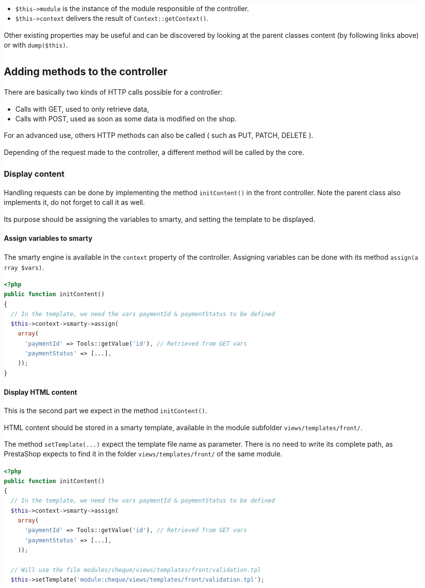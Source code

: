 * `$this->module` is the instance of the module responsible of the controller.
* `$this->context` delivers the result of `Context::getContext()`.

Other existing properties may be useful and can be discovered by looking at the parent classes content (by following links above) or with `dump($this)`.

## Adding methods to the controller

There are basically two kinds of HTTP calls possible for a controller:

* Calls with GET, used to only retrieve data,
* Calls with POST, used as soon as some data is modified on the shop.

For an advanced use, others HTTP methods can also be called ( such as PUT, PATCH, DELETE ).

Depending of the request made to the controller, a different method will be
called by the core.

### Display content

Handling requests can be done by implementing the method `initContent()` in
the front controller. Note the parent class also implements it, do not forget
to call it as well.

Its purpose should be assigning the variables to smarty, and setting the
template to be displayed.

#### Assign variables to smarty

The smarty engine is available in the `context` property of the controller.
Assigning variables can be done with its method `assign(array $vars)`.

```php
<?php
public function initContent()
{
  // In the template, we need the vars paymentId & paymentStatus to be defined
  $this->context->smarty->assign(
    array(
      'paymentId' => Tools::getValue('id'), // Retrieved from GET vars
      'paymentStatus' => [...],
    ));
}
```

#### Display HTML content

This is the second part we expect in the method `initContent()`.

HTML content should be stored in a smarty template, available in
the module subfolder `views/templates/front/`.

The method `setTemplate(...)` expect the template file name as parameter. There is no
need to write its complete path, as PrestaShop expects to find it in the folder
`views/templates/front/` of the same module.

```php
<?php
public function initContent()
{
  // In the template, we need the vars paymentId & paymentStatus to be defined
  $this->context->smarty->assign(
    array(
      'paymentId' => Tools::getValue('id'), // Retrieved from GET vars
      'paymentStatus' => [...],
    ));

  // Will use the file modules/cheque/views/templates/front/validation.tpl
  $this->setTemplate('module:cheque/views/templates/front/validation.tpl');
```